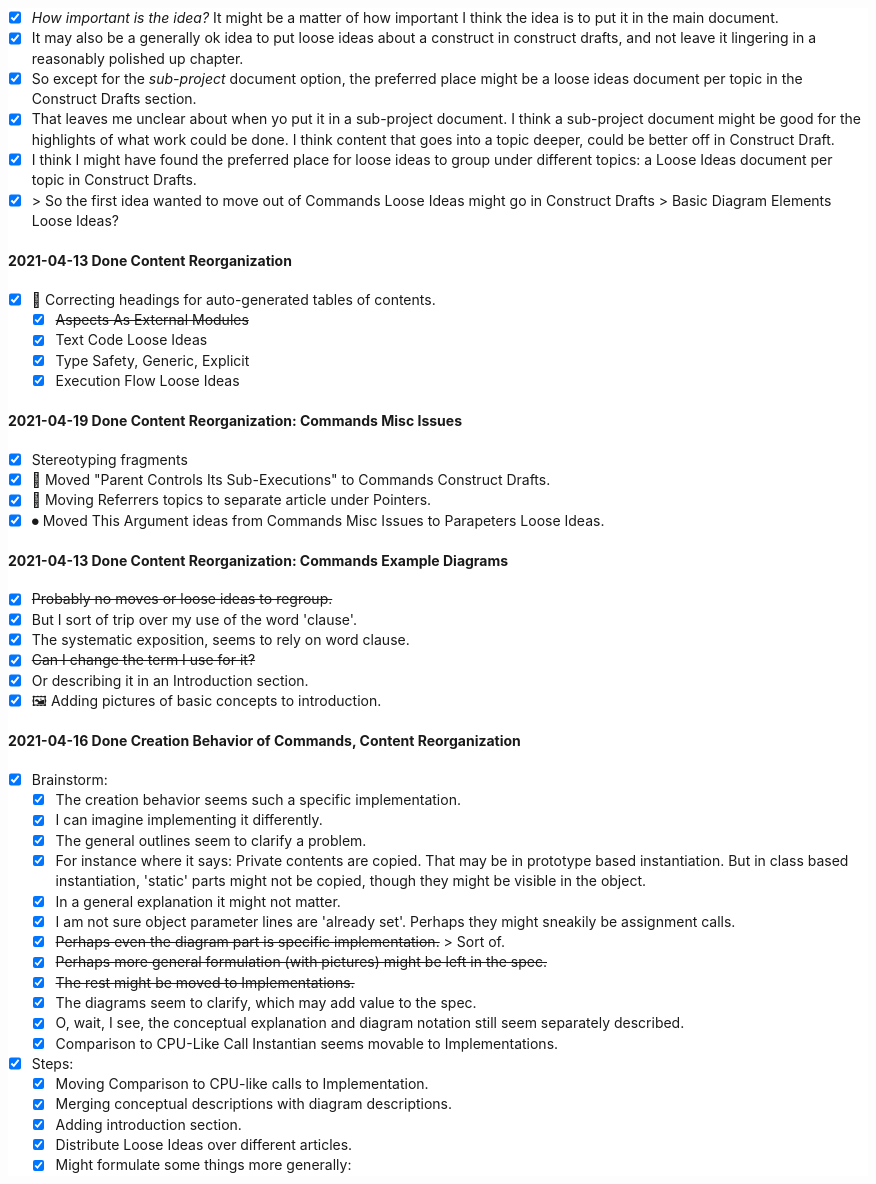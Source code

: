 - [x] *How important is the idea?* It might be a matter of how important I think the idea is to put it in the main document.
- [x] It may also be a generally ok idea to put loose ideas about a construct in construct drafts, and not leave it lingering in a reasonably polished up chapter.
- [x] So except for the *sub-project* document option, the preferred place might be a loose ideas document per topic in the Construct Drafts section.
- [x] That leaves me unclear about when yo put it in a sub-project document. I think a sub-project document might be good for the highlights of what work could be done. I think content that goes into a topic deeper, could be better off in Construct Draft.
- [x] I think I might have found the preferred place for loose ideas to group under different topics: a Loose Ideas document per topic in Construct Drafts.
- [x] \> So the first idea wanted to move out of Commands Loose Ideas might go in Construct Drafts > Basic Diagram Elements Loose Ideas?

#### 2021-04-13 Done Content Reorganization

- [x] 🗿 Correcting headings for auto-generated tables of contents.
    - [x] ~~Aspects As External Modules~~
    - [x] Text Code Loose Ideas
    - [x] Type Safety, Generic, Explicit
    - [x] Execution Flow Loose Ideas

#### 2021-04-19 Done Content Reorganization: Commands Misc Issues

- [x] Stereotyping fragments
- [x] 🚗 Moved "Parent Controls Its Sub-Executions" to Commands Construct Drafts.
- [x] 🦚 Moving Referrers topics to separate article under Pointers.
- [x] ⏺ Moved This Argument ideas from Commands Misc Issues to Parapeters Loose Ideas.

#### 2021-04-13 Done Content Reorganization: Commands Example Diagrams

- [x] ~~Probably no moves or loose ideas to regroup.~~
- [x] But I sort of trip over my use of the word 'clause'.
- [x] The systematic exposition, seems to rely on word clause.
- [x] ~~Can I change the term I use for it?~~
- [x] Or describing it in an Introduction section.
- [x] 🖼 Adding pictures of basic concepts to introduction.

#### 2021-04-16 Done Creation Behavior of Commands, Content Reorganization

- [x] Brainstorm:
    - [x] The creation behavior seems such a specific implementation.
    - [x] I can imagine implementing it differently.
    - [x] The general outlines seem to clarify a problem.
    - [x] For instance where it says: Private contents are copied. That may be in prototype based instantiation. But in class based instantiation, 'static' parts might not be copied, though they might be visible in the object.
    - [x] In a general explanation it might not matter.
    - [x] I am not sure object parameter lines are 'already set'. Perhaps they might sneakily be assignment calls.
    - [x] ~~Perhaps even the diagram part is specific implementation.~~ > Sort of.
    - [x] ~~Perhaps more general formulation (with pictures) might be left in the spec.~~
    - [x] ~~The rest might be moved to Implementations.~~
    - [x] The diagrams seem to clarify, which may add value to the spec.
    - [x] O, wait, I see, the conceptual explanation and diagram notation still seem separately described.
    - [x] Comparison to CPU-Like Call Instantian seems movable to Implementations.
- [x] Steps:
    - [x] Moving Comparison to CPU-like calls to Implementation.
    - [x] Merging conceptual descriptions with diagram descriptions.
    - [x] Adding introduction section.
    - [x] Distribute Loose Ideas over different articles.
    - [x] Might formulate some things more generally: